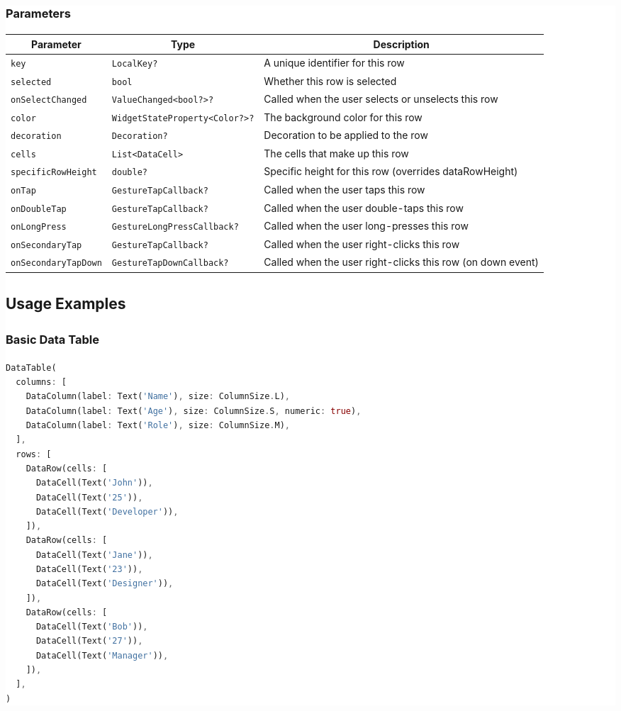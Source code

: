 ### Parameters

| Parameter | Type | Description |
|-----------|------|-------------|
| `key` | `LocalKey?` | A unique identifier for this row |
| `selected` | `bool` | Whether this row is selected |
| `onSelectChanged` | `ValueChanged<bool?>?` | Called when the user selects or unselects this row |
| `color` | `WidgetStateProperty<Color?>?` | The background color for this row |
| `decoration` | `Decoration?` | Decoration to be applied to the row |
| `cells` | `List<DataCell>` | The cells that make up this row |
| `specificRowHeight` | `double?` | Specific height for this row (overrides dataRowHeight) |
| `onTap` | `GestureTapCallback?` | Called when the user taps this row |
| `onDoubleTap` | `GestureTapCallback?` | Called when the user double-taps this row |
| `onLongPress` | `GestureLongPressCallback?` | Called when the user long-presses this row |
| `onSecondaryTap` | `GestureTapCallback?` | Called when the user right-clicks this row |
| `onSecondaryTapDown` | `GestureTapDownCallback?` | Called when the user right-clicks this row (on down event) |

## Usage Examples

### Basic Data Table

```dart
DataTable(
  columns: [
    DataColumn(label: Text('Name'), size: ColumnSize.L),
    DataColumn(label: Text('Age'), size: ColumnSize.S, numeric: true),
    DataColumn(label: Text('Role'), size: ColumnSize.M),
  ],
  rows: [
    DataRow(cells: [
      DataCell(Text('John')),
      DataCell(Text('25')),
      DataCell(Text('Developer')),
    ]),
    DataRow(cells: [
      DataCell(Text('Jane')),
      DataCell(Text('23')),
      DataCell(Text('Designer')),
    ]),
    DataRow(cells: [
      DataCell(Text('Bob')),
      DataCell(Text('27')),
      DataCell(Text('Manager')),
    ]),
  ],
)
```
